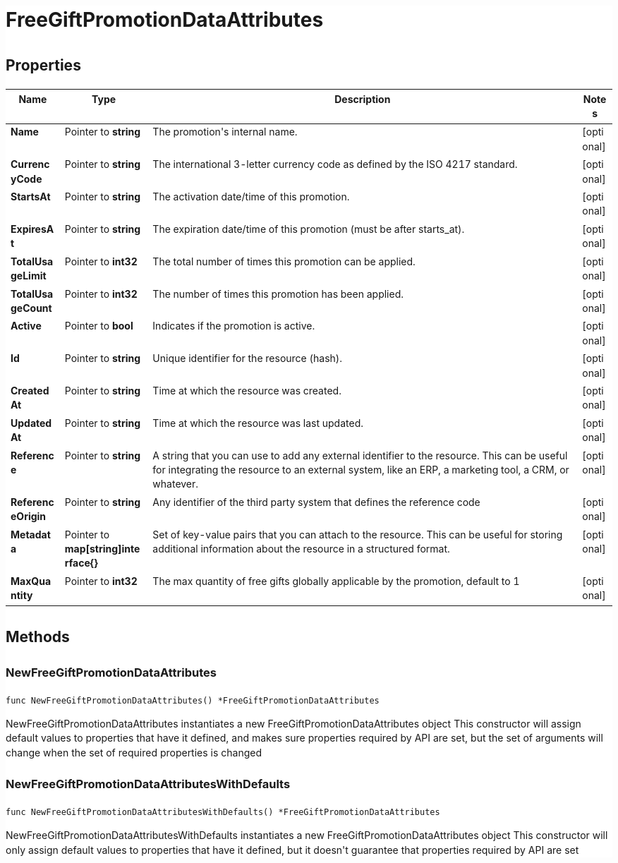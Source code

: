 # FreeGiftPromotionDataAttributes

## Properties

Name | Type | Description | Notes
------------ | ------------- | ------------- | -------------
**Name** | Pointer to **string** | The promotion&#39;s internal name. | [optional] 
**CurrencyCode** | Pointer to **string** | The international 3-letter currency code as defined by the ISO 4217 standard. | [optional] 
**StartsAt** | Pointer to **string** | The activation date/time of this promotion. | [optional] 
**ExpiresAt** | Pointer to **string** | The expiration date/time of this promotion (must be after starts_at). | [optional] 
**TotalUsageLimit** | Pointer to **int32** | The total number of times this promotion can be applied. | [optional] 
**TotalUsageCount** | Pointer to **int32** | The number of times this promotion has been applied. | [optional] 
**Active** | Pointer to **bool** | Indicates if the promotion is active. | [optional] 
**Id** | Pointer to **string** | Unique identifier for the resource (hash). | [optional] 
**CreatedAt** | Pointer to **string** | Time at which the resource was created. | [optional] 
**UpdatedAt** | Pointer to **string** | Time at which the resource was last updated. | [optional] 
**Reference** | Pointer to **string** | A string that you can use to add any external identifier to the resource. This can be useful for integrating the resource to an external system, like an ERP, a marketing tool, a CRM, or whatever. | [optional] 
**ReferenceOrigin** | Pointer to **string** | Any identifier of the third party system that defines the reference code | [optional] 
**Metadata** | Pointer to **map[string]interface{}** | Set of key-value pairs that you can attach to the resource. This can be useful for storing additional information about the resource in a structured format. | [optional] 
**MaxQuantity** | Pointer to **int32** | The max quantity of free gifts globally applicable by the promotion, default to 1 | [optional] 

## Methods

### NewFreeGiftPromotionDataAttributes

`func NewFreeGiftPromotionDataAttributes() *FreeGiftPromotionDataAttributes`

NewFreeGiftPromotionDataAttributes instantiates a new FreeGiftPromotionDataAttributes object
This constructor will assign default values to properties that have it defined,
and makes sure properties required by API are set, but the set of arguments
will change when the set of required properties is changed

### NewFreeGiftPromotionDataAttributesWithDefaults

`func NewFreeGiftPromotionDataAttributesWithDefaults() *FreeGiftPromotionDataAttributes`

NewFreeGiftPromotionDataAttributesWithDefaults instantiates a new FreeGiftPromotionDataAttributes object
This constructor will only assign default values to properties that have it defined,
but it doesn't guarantee that properties required by API are set
